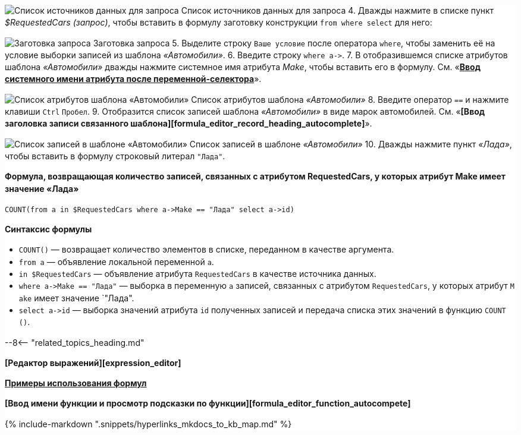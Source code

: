 ![Список источников данных для запроса](https://kb.comindware.ru/assets/formula_editor_from_where_select_autocomplete.png)
Список источников данных для запроса
4. Дважды нажмите в списке пункт *$RequestedCars (запрос)*, чтобы вставить в формулу заготовку конструкции `from where select` для него:

![Заготовка запроса](https://kb.comindware.ru/assets/formula_editor_from_where_select_autocomplete_entered.png)
Заготовка запроса
5. Выделите строку `Ваше условие` после оператора `where`, чтобы заменить её на условие выборки записей из шаблона *«Автомобили»*.
6. Введите строку `where a->`.
7. В отобразившемся списке атрибутов шаблона *«Автомобили»* дважды нажмите системное имя атрибута *Make*, чтобы вставить его в формулу. См. «[**Ввод системного имени атрибута после переменной-селектора**](#mcetoc_1h820u58i4)».

![Список атрибутов шаблона _«Автомобили»_](https://kb.comindware.ru/assets/formula_editor_from_where_select_autocomplete_condition_record_attribute_list.png)
Список атрибутов шаблона *«Автомобили»*
8. Введите оператор `==` и нажмите клавиши `Ctrl` `Пробел`.
9. Отобразится список записей шаблона *«Автомобили»* в виде марок автомобилей. См. «**[Ввод заголовка записи связанного шаблона][formula_editor_record_heading_autocomplete]**».

![Список записей в шаблоне _«Автомобили»_](https://kb.comindware.ru/assets/formula_editor_from_where_select_autocomplete_condition_record_heading_list.png)
Список записей в шаблоне *«Автомобили»*
10. Дважды нажмите пункт *«Лада»*, чтобы вставить в формулу строковый литерал `"Лада"`.

**Формула, возвращающая количество записей, связанных с атрибутом RequestedCars, у которых атрибут Make имеет значение «Лада»**

```
COUNT(from a in $RequestedCars where a->Make == "Лада" select a->id)
```

**Синтаксис формулы**

- `COUNT()` — возвращает количество элементов в списке, переданном в качестве аргумента.
- `from a` — объявление локальной переменной `a`.
- `in $RequestedCars` — объявление атрибута `RequestedCars` в качестве источника данных.
- `where a->Make == "Лада"` — выборка в переменную `a` записей, связанных с атрибутом `RequestedCars`, у которых атрибут `Make` имеет значение `"Лада".
- `select a->id` — выборка значений атрибута `id` полученных записей и передача списка этих значений в функцию `COUNT()`.

--8<-- "related_topics_heading.md"

**[Редактор выражений][expression_editor]**

**[Примеры использования формул](https://kb.comindware.ru/category.php?id=880)**

**[Ввод имени функции и просмотр подсказки по функции][formula_editor_function_autocompete]**

{% include-markdown ".snippets/hyperlinks_mkdocs_to_kb_map.md" %}
